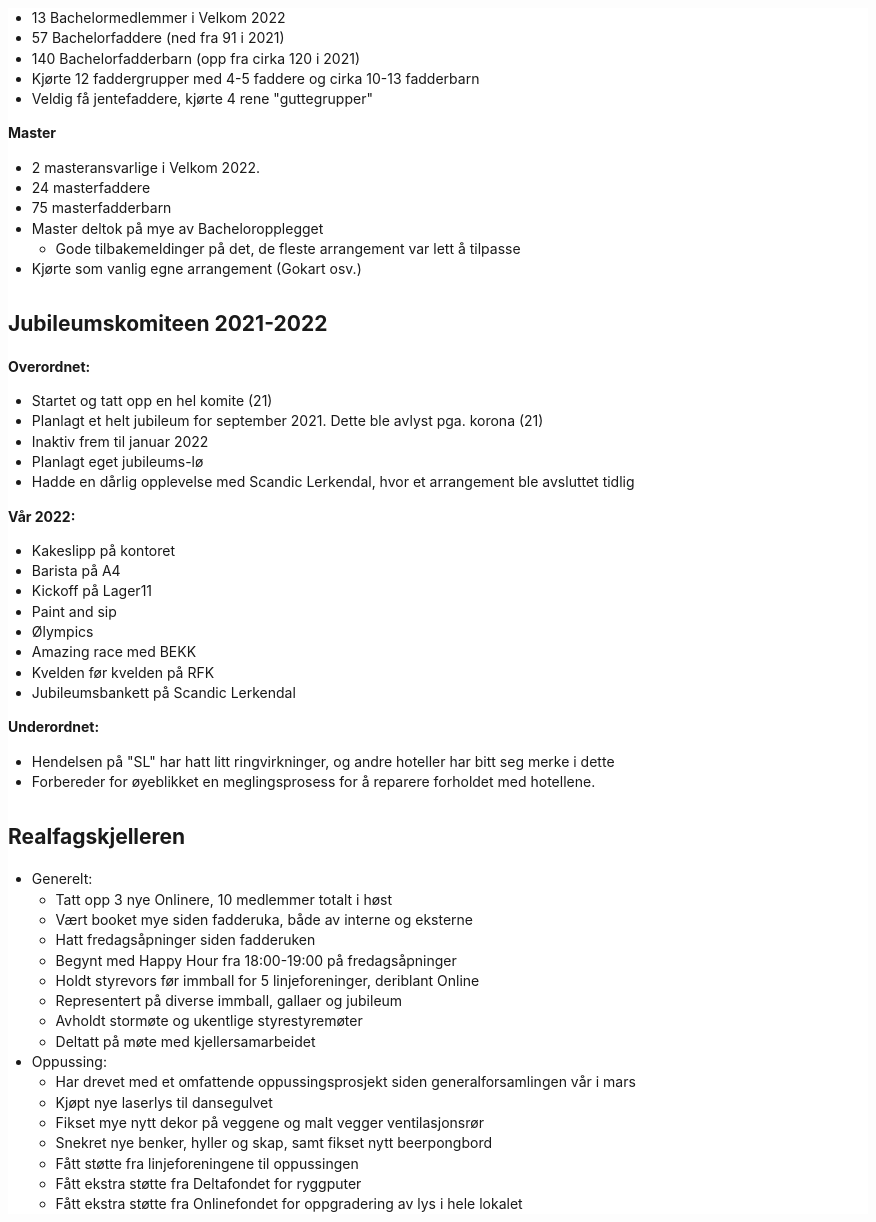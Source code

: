  - 13 Bachelormedlemmer i Velkom 2022
 - 57 Bachelorfaddere (ned fra 91 i 2021)
 - 140 Bachelorfadderbarn (opp fra cirka 120 i 2021)
 - Kjørte 12 faddergrupper med 4-5 faddere og cirka 10-13 fadderbarn
 - Veldig få jentefaddere, kjørte 4 rene "guttegrupper"

**Master**  

 - 2 masteransvarlige i Velkom 2022. 
 - 24 masterfaddere
 - 75 masterfadderbarn
 - Master deltok på mye av Bacheloropplegget  
    - Gode tilbakemeldinger på det, de fleste arrangement var lett å tilpasse  
 - Kjørte som vanlig egne arrangement (Gokart osv.)  

## Jubileumskomiteen 2021-2022

**Overordnet:**  

- Startet og tatt opp en hel komite (21)
- Planlagt et helt jubileum for september 2021. Dette ble avlyst pga. korona (21)
- Inaktiv frem til januar 2022
- Planlagt eget jubileums-lø
- Hadde en dårlig opplevelse med Scandic Lerkendal, hvor et arrangement ble avsluttet tidlig

**Vår 2022:**   

- Kakeslipp på kontoret  
- Barista på A4  
- Kickoff på Lager11  
- Paint and sip  
- Ølympics  
- Amazing race med BEKK  
- Kvelden før kvelden på RFK  
- Jubileumsbankett på Scandic Lerkendal  

**Underordnet:**

- Hendelsen på "SL" har hatt litt ringvirkninger, og andre hoteller har bitt seg merke i dette
- Forbereder for øyeblikket en meglingsprosess for å reparere forholdet med hotellene.  

## Realfagskjelleren 

- Generelt:
    - Tatt opp 3 nye Onlinere, 10 medlemmer totalt i høst
    - Vært booket mye siden fadderuka, både av interne og eksterne
    - Hatt fredagsåpninger siden fadderuken
    - Begynt med Happy Hour fra 18:00-19:00 på fredagsåpninger
    - Holdt styrevors før immball for 5 linjeforeninger, deriblant Online
    - Representert på diverse immball, gallaer og jubileum 
    - Avholdt stormøte og ukentlige styrestyremøter
    - Deltatt på møte med kjellersamarbeidet
- Oppussing:
    - Har drevet med et omfattende oppussingsprosjekt siden generalforsamlingen vår i mars
    - Kjøpt nye laserlys til dansegulvet
    - Fikset mye nytt dekor på veggene og malt vegger ventilasjonsrør
    - Snekret nye benker, hyller og skap, samt fikset nytt beerpongbord
    - Fått støtte fra linjeforeningene til oppussingen
    - Fått ekstra støtte fra Deltafondet for ryggputer
    - Fått ekstra støtte fra Onlinefondet for oppgradering av lys i hele lokalet
